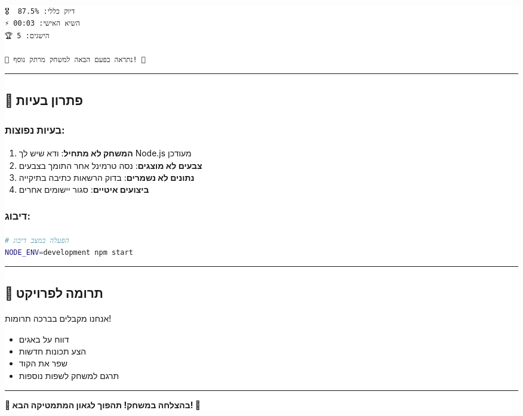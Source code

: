 ```
🎖️  דיוק כללי: 87.5%
⚡ השיא האישי: 00:03
🏆 הישגים: 5

🌟 נתראה בפעם הבאה למשחק מרתק נוסף! 🌟
```

---

## 🐛 פתרון בעיות

### בעיות נפוצות:
1. **המשחק לא מתחיל**: ודא שיש לך Node.js מעודכן
2. **צבעים לא מוצגים**: נסה טרמינל אחר התומך בצבעים
3. **נתונים לא נשמרים**: בדוק הרשאות כתיבה בתיקייה
4. **ביצועים איטיים**: סגור יישומים אחרים

### דיבוג:
```bash
# הפעלה במצב דיבוג
NODE_ENV=development npm start
```

---

## 🤝 תרומה לפרויקט

אנחנו מקבלים בברכה תרומות! 
- דווח על באגים
- הצע תכונות חדשות  
- שפר את הקוד
- תרגם למשחק לשפות נוספות

---



**🎯 בהצלחה במשחק! תהפוך לגאון המתמטיקה הבא! 🌟**

</div>